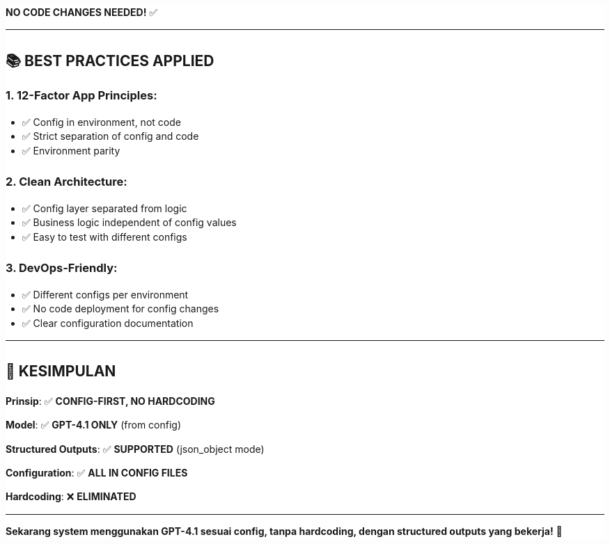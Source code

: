 **NO CODE CHANGES NEEDED!** ✅

---

## 📚 BEST PRACTICES APPLIED

### **1. 12-Factor App Principles**:
- ✅ Config in environment, not code
- ✅ Strict separation of config and code
- ✅ Environment parity

### **2. Clean Architecture**:
- ✅ Config layer separated from logic
- ✅ Business logic independent of config values
- ✅ Easy to test with different configs

### **3. DevOps-Friendly**:
- ✅ Different configs per environment
- ✅ No code deployment for config changes
- ✅ Clear configuration documentation

---

## 🎉 KESIMPULAN

**Prinsip**: ✅ **CONFIG-FIRST, NO HARDCODING**

**Model**: ✅ **GPT-4.1 ONLY** (from config)

**Structured Outputs**: ✅ **SUPPORTED** (json_object mode)

**Configuration**: ✅ **ALL IN CONFIG FILES**

**Hardcoding**: ❌ **ELIMINATED**

---

**Sekarang system menggunakan GPT-4.1 sesuai config, tanpa hardcoding, dengan structured outputs yang bekerja!** 🚀

